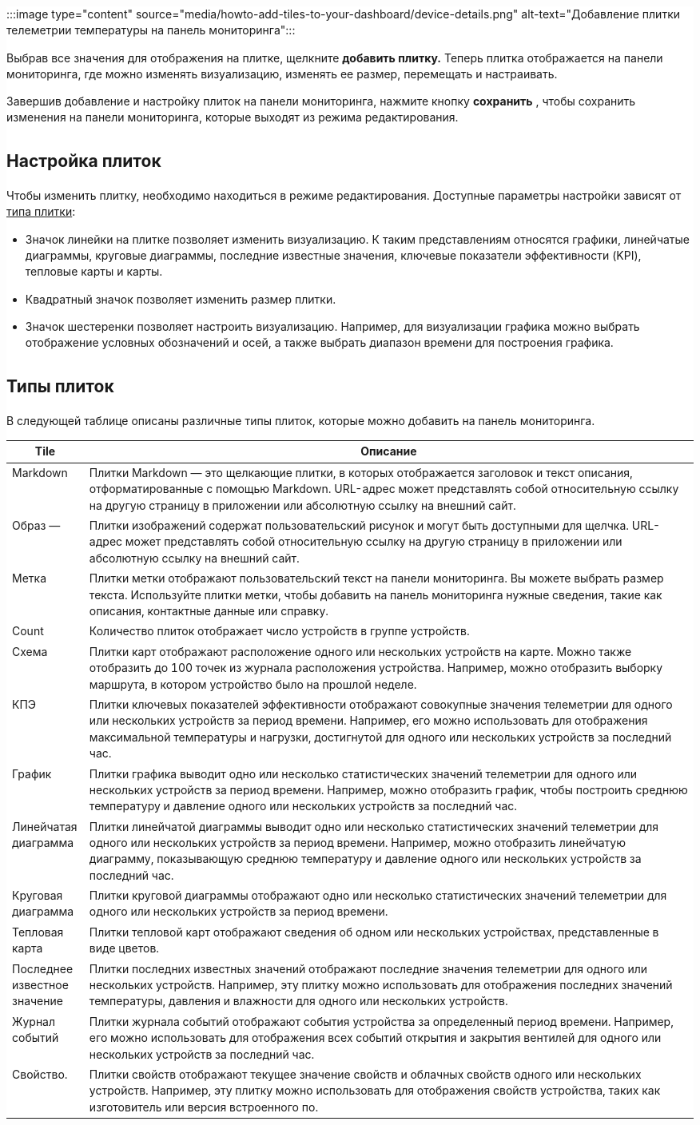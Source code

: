 :::image type="content" source="media/howto-add-tiles-to-your-dashboard/device-details.png" alt-text="Добавление плитки телеметрии температуры на панель мониторинга":::

Выбрав все значения для отображения на плитке, щелкните **добавить плитку.** Теперь плитка отображается на панели мониторинга, где можно изменять визуализацию, изменять ее размер, перемещать и настраивать.

Завершив добавление и настройку плиток на панели мониторинга, нажмите кнопку **сохранить** , чтобы сохранить изменения на панели мониторинга, которые выходят из режима редактирования.

## <a name="customize-tiles"></a>Настройка плиток

Чтобы изменить плитку, необходимо находиться в режиме редактирования.  Доступные параметры настройки зависят от [типа плитки](#tile-types):

* Значок линейки на плитке позволяет изменить визуализацию. К таким представлениям относятся графики, линейчатые диаграммы, круговые диаграммы, последние известные значения, ключевые показатели эффективности (KPI), тепловые карты и карты.

* Квадратный значок позволяет изменить размер плитки.

* Значок шестеренки позволяет настроить визуализацию. Например, для визуализации графика можно выбрать отображение условных обозначений и осей, а также выбрать диапазон времени для построения графика.


## <a name="tile-types"></a>Типы плиток

В следующей таблице описаны различные типы плиток, которые можно добавить на панель мониторинга.

| Tile             | Описание |
| ---------------- | ----------- |
| Markdown         | Плитки Markdown — это щелкающие плитки, в которых отображается заголовок и текст описания, отформатированные с помощью Markdown. URL-адрес может представлять собой относительную ссылку на другую страницу в приложении или абсолютную ссылку на внешний сайт.|
| Образ —            | Плитки изображений содержат пользовательский рисунок и могут быть доступными для щелчка. URL-адрес может представлять собой относительную ссылку на другую страницу в приложении или абсолютную ссылку на внешний сайт.|
| Метка            | Плитки метки отображают пользовательский текст на панели мониторинга. Вы можете выбрать размер текста. Используйте плитки метки, чтобы добавить на панель мониторинга нужные сведения, такие как описания, контактные данные или справку.|
| Count            | Количество плиток отображает число устройств в группе устройств.|
| Схема              | Плитки карт отображают расположение одного или нескольких устройств на карте. Можно также отобразить до 100 точек из журнала расположения устройства. Например, можно отобразить выборку маршрута, в котором устройство было на прошлой неделе.|
| КПЭ              |  Плитки ключевых показателей эффективности отображают совокупные значения телеметрии для одного или нескольких устройств за период времени. Например, его можно использовать для отображения максимальной температуры и нагрузки, достигнутой для одного или нескольких устройств за последний час.|
| График       | Плитки графика выводит одно или несколько статистических значений телеметрии для одного или нескольких устройств за период времени. Например, можно отобразить график, чтобы построить среднюю температуру и давление одного или нескольких устройств за последний час.|
| Линейчатая диаграмма        | Плитки линейчатой диаграммы выводит одно или несколько статистических значений телеметрии для одного или нескольких устройств за период времени. Например, можно отобразить линейчатую диаграмму, показывающую среднюю температуру и давление одного или нескольких устройств за последний час.|
| Круговая диаграмма        | Плитки круговой диаграммы отображают одно или несколько статистических значений телеметрии для одного или нескольких устройств за период времени.|
| Тепловая карта         | Плитки тепловой карт отображают сведения об одном или нескольких устройствах, представленные в виде цветов.|
| Последнее известное значение | Плитки последних известных значений отображают последние значения телеметрии для одного или нескольких устройств. Например, эту плитку можно использовать для отображения последних значений температуры, давления и влажности для одного или нескольких устройств. |
| Журнал событий    | Плитки журнала событий отображают события устройства за определенный период времени. Например, его можно использовать для отображения всех событий открытия и закрытия вентилей для одного или нескольких устройств за последний час.|
| Свойство.         |  Плитки свойств отображают текущее значение свойств и облачных свойств одного или нескольких устройств. Например, эту плитку можно использовать для отображения свойств устройства, таких как изготовитель или версия встроенного по. |
